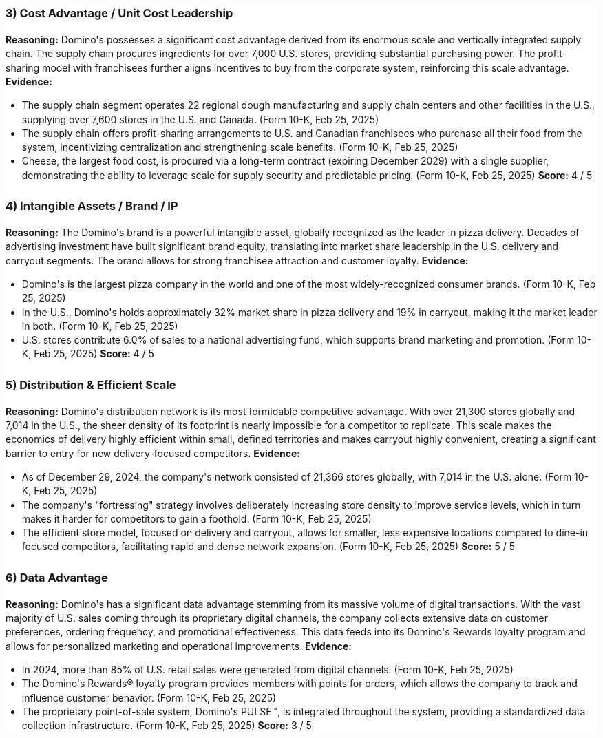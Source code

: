### 3) Cost Advantage / Unit Cost Leadership
**Reasoning:** Domino's possesses a significant cost advantage derived from its enormous scale and vertically integrated supply chain. The supply chain procures ingredients for over 7,000 U.S. stores, providing substantial purchasing power. The profit-sharing model with franchisees further aligns incentives to buy from the corporate system, reinforcing this scale advantage.
**Evidence:**
- The supply chain segment operates 22 regional dough manufacturing and supply chain centers and other facilities in the U.S., supplying over 7,600 stores in the U.S. and Canada. (Form 10-K, Feb 25, 2025)
- The supply chain offers profit-sharing arrangements to U.S. and Canadian franchisees who purchase all their food from the system, incentivizing centralization and strengthening scale benefits. (Form 10-K, Feb 25, 2025)
- Cheese, the largest food cost, is procured via a long-term contract (expiring December 2029) with a single supplier, demonstrating the ability to leverage scale for supply security and predictable pricing. (Form 10-K, Feb 25, 2025)
**Score:** 4 / 5

### 4) Intangible Assets / Brand / IP
**Reasoning:** The Domino's brand is a powerful intangible asset, globally recognized as the leader in pizza delivery. Decades of advertising investment have built significant brand equity, translating into market share leadership in the U.S. delivery and carryout segments. The brand allows for strong franchisee attraction and customer loyalty.
**Evidence:**
- Domino's is the largest pizza company in the world and one of the most widely-recognized consumer brands. (Form 10-K, Feb 25, 2025)
- In the U.S., Domino's holds approximately 32% market share in pizza delivery and 19% in carryout, making it the market leader in both. (Form 10-K, Feb 25, 2025)
- U.S. stores contribute 6.0% of sales to a national advertising fund, which supports brand marketing and promotion. (Form 10-K, Feb 25, 2025)
**Score:** 4 / 5

### 5) Distribution & Efficient Scale
**Reasoning:** Domino's distribution network is its most formidable competitive advantage. With over 21,300 stores globally and 7,014 in the U.S., the sheer density of its footprint is nearly impossible for a competitor to replicate. This scale makes the economics of delivery highly efficient within small, defined territories and makes carryout highly convenient, creating a significant barrier to entry for new delivery-focused competitors.
**Evidence:**
- As of December 29, 2024, the company's network consisted of 21,366 stores globally, with 7,014 in the U.S. alone. (Form 10-K, Feb 25, 2025)
- The company's "fortressing" strategy involves deliberately increasing store density to improve service levels, which in turn makes it harder for competitors to gain a foothold. (Form 10-K, Feb 25, 2025)
- The efficient store model, focused on delivery and carryout, allows for smaller, less expensive locations compared to dine-in focused competitors, facilitating rapid and dense network expansion. (Form 10-K, Feb 25, 2025)
**Score:** 5 / 5

### 6) Data Advantage
**Reasoning:** Domino's has a significant data advantage stemming from its massive volume of digital transactions. With the vast majority of U.S. sales coming through its proprietary digital channels, the company collects extensive data on customer preferences, ordering frequency, and promotional effectiveness. This data feeds into its Domino's Rewards loyalty program and allows for personalized marketing and operational improvements.
**Evidence:**
- In 2024, more than 85% of U.S. retail sales were generated from digital channels. (Form 10-K, Feb 25, 2025)
- The Domino's Rewards® loyalty program provides members with points for orders, which allows the company to track and influence customer behavior. (Form 10-K, Feb 25, 2025)
- The proprietary point-of-sale system, Domino's PULSE™, is integrated throughout the system, providing a standardized data collection infrastructure. (Form 10-K, Feb 25, 2025)
**Score:** 3 / 5
